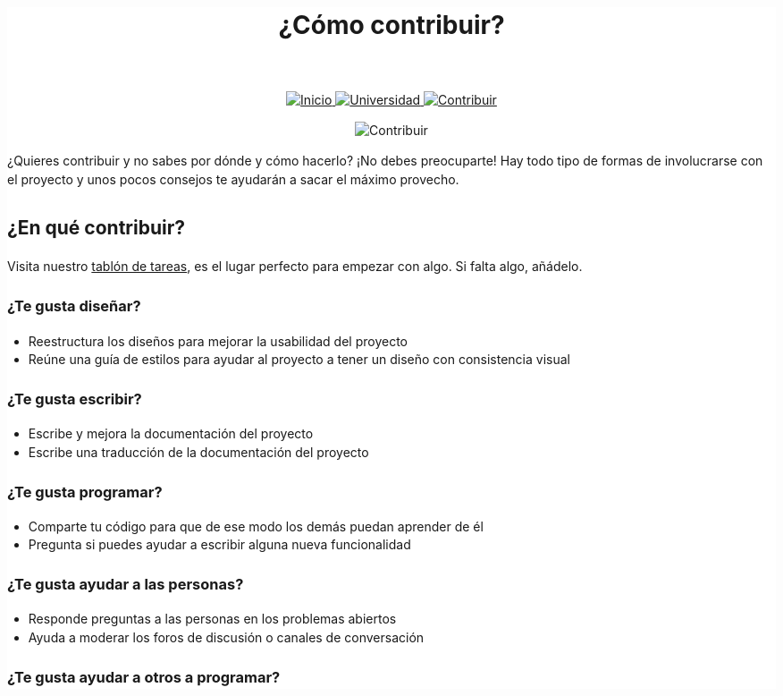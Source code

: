<h1 align="center"> ¿Cómo contribuir? </h1> <br>
<p align="center">
          <a 		href="../README.md">
  <img alt="Inicio" title="Inicio" src="../imagenes/boton-inicio.png" width="140">
  </a>
      <a 		href="../universidad">
  <img alt="Universidad" title="Universidad" src="../imagenes/boton-universidad.png" width="140">
  </a>
        <a 		href=CONTRIBUIR.md">
  <img alt="Contribuir" title="Contribuir" src="../imagenes/boton-contribuir.png" width="140">
  </a>
</p>
<p align="center">
    <img alt="Contribuir" title="Contribuir" src="../imagenes/contribuir.png" width="450">
</p>






¿Quieres contribuir y no sabes por dónde y cómo hacerlo? ¡No debes preocuparte! Hay todo tipo de formas de involucrarse con el proyecto y unos pocos consejos te ayudarán a sacar el máximo provecho. 



## ¿En qué contribuir?

Visita nuestro [tablón de tareas](https://github.com/Stuja/stuja/projects), es el lugar perfecto para empezar con algo. Si falta algo, añádelo.  

### ¿Te gusta diseñar?

- Reestructura los diseños para mejorar la usabilidad del proyecto
- Reúne una guía de estilos para ayudar al proyecto a tener un diseño con consistencia visual

### ¿Te gusta escribir?

- Escribe y mejora la documentación del proyecto
- Escribe una traducción de la documentación del proyecto

### ¿Te gusta programar?

- Comparte tu código para que de ese modo los demás puedan aprender de él
- Pregunta si puedes ayudar a escribir alguna nueva funcionalidad

### ¿Te gusta ayudar a las personas?

- Responde preguntas a las personas en los problemas abiertos
- Ayuda a moderar los foros de discusión o canales de conversación

### ¿Te gusta ayudar a otros a programar?
